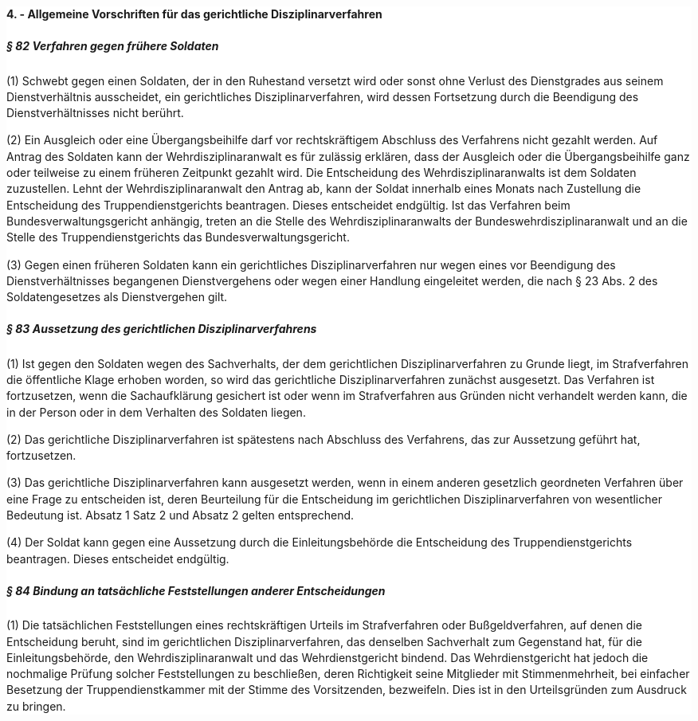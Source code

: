 
#### 4. - Allgemeine Vorschriften für das gerichtliche Disziplinarverfahren



##### § 82 Verfahren gegen frühere Soldaten

(1) Schwebt gegen einen Soldaten, der in den Ruhestand versetzt wird oder sonst ohne Verlust des Dienstgrades aus seinem Dienstverhältnis ausscheidet, ein gerichtliches Disziplinarverfahren, wird dessen Fortsetzung durch die Beendigung des Dienstverhältnisses nicht berührt.

(2) Ein Ausgleich oder eine Übergangsbeihilfe darf vor rechtskräftigem Abschluss des Verfahrens nicht gezahlt werden. Auf Antrag des Soldaten kann der Wehrdisziplinaranwalt es für zulässig erklären, dass der Ausgleich oder die Übergangsbeihilfe ganz oder teilweise zu einem früheren Zeitpunkt gezahlt wird. Die Entscheidung des Wehrdisziplinaranwalts ist dem Soldaten zuzustellen. Lehnt der Wehrdisziplinaranwalt den Antrag ab, kann der Soldat innerhalb eines Monats nach Zustellung die Entscheidung des Truppendienstgerichts beantragen. Dieses entscheidet endgültig. Ist das Verfahren beim Bundesverwaltungsgericht anhängig, treten an die Stelle des Wehrdisziplinaranwalts der Bundeswehrdisziplinaranwalt und an die Stelle des Truppendienstgerichts das Bundesverwaltungsgericht.

(3) Gegen einen früheren Soldaten kann ein gerichtliches Disziplinarverfahren nur wegen eines vor Beendigung des Dienstverhältnisses begangenen Dienstvergehens oder wegen einer Handlung eingeleitet werden, die nach § 23 Abs. 2 des Soldatengesetzes als Dienstvergehen gilt.


##### § 83 Aussetzung des gerichtlichen Disziplinarverfahrens

(1) Ist gegen den Soldaten wegen des Sachverhalts, der dem gerichtlichen Disziplinarverfahren zu Grunde liegt, im Strafverfahren die öffentliche Klage erhoben worden, so wird das gerichtliche Disziplinarverfahren zunächst ausgesetzt. Das Verfahren ist fortzusetzen, wenn die Sachaufklärung gesichert ist oder wenn im Strafverfahren aus Gründen nicht verhandelt werden kann, die in der Person oder in dem Verhalten des Soldaten liegen.

(2) Das gerichtliche Disziplinarverfahren ist spätestens nach Abschluss des Verfahrens, das zur Aussetzung geführt hat, fortzusetzen.

(3) Das gerichtliche Disziplinarverfahren kann ausgesetzt werden, wenn in einem anderen gesetzlich geordneten Verfahren über eine Frage zu entscheiden ist, deren Beurteilung für die Entscheidung im gerichtlichen Disziplinarverfahren von wesentlicher Bedeutung ist. Absatz 1 Satz 2 und Absatz 2 gelten entsprechend.

(4) Der Soldat kann gegen eine Aussetzung durch die Einleitungsbehörde die Entscheidung des Truppendienstgerichts beantragen. Dieses entscheidet endgültig.


##### § 84 Bindung an tatsächliche Feststellungen anderer Entscheidungen

(1) Die tatsächlichen Feststellungen eines rechtskräftigen Urteils im Strafverfahren oder Bußgeldverfahren, auf denen die Entscheidung beruht, sind im gerichtlichen Disziplinarverfahren, das denselben Sachverhalt zum Gegenstand hat, für die Einleitungsbehörde, den Wehrdisziplinaranwalt und das Wehrdienstgericht bindend. Das Wehrdienstgericht hat jedoch die nochmalige Prüfung solcher Feststellungen zu beschließen, deren Richtigkeit seine Mitglieder mit Stimmenmehrheit, bei einfacher Besetzung der Truppendienstkammer mit der Stimme des Vorsitzenden, bezweifeln. Dies ist in den Urteilsgründen zum Ausdruck zu bringen.
